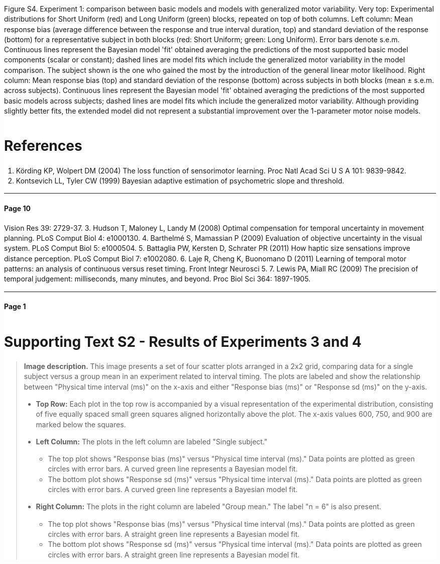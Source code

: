 Figure S4. Experiment 1: comparison between basic models and models with generalized motor variability. Very top: Experimental distributions for Short Uniform (red) and Long Uniform (green) blocks, repeated on top of both columns. Left column: Mean response bias (average difference between the response and true interval duration, top) and standard deviation of the response (bottom) for a representative subject in both blocks (red: Short Uniform; green: Long Uniform). Error bars denote s.e.m. Continuous lines represent the Bayesian model 'fit' obtained averaging the predictions of the most supported basic model components (scalar or constant); dashed lines are model fits which include the generalized motor variability in the model comparison. The subject shown is the one who gained the most by the introduction of the general linear motor likelihood. Right column: Mean response bias (top) and standard deviation of the response (bottom) across subjects in both blocks (mean $\pm$ s.e.m. across subjects). Continuous lines represent the Bayesian model 'fit' obtained averaging the predictions of the most supported basic models across subjects; dashed lines are model fits which include the generalized motor variability. Although providing slightly better fits, the extended model did not represent a substantial improvement over the 1-parameter motor noise models.

# References

1. Körding KP, Wolpert DM (2004) The loss function of sensorimotor learning. Proc Natl Acad Sci U S A 101: 9839-9842.
2. Kontsevich LL, Tyler CW (1999) Bayesian adaptive estimation of psychometric slope and threshold.

---

#### Page 10

Vision Res 39: 2729-37. 3. Hudson T, Maloney L, Landy M (2008) Optimal compensation for temporal uncertainty in movement planning. PLoS Comput Biol 4: e1000130. 4. Barthelmé S, Mamassian P (2009) Evaluation of objective uncertainty in the visual system. PLoS Comput Biol 5: e1000504. 5. Battaglia PW, Kersten D, Schrater PR (2011) How haptic size sensations improve distance perception. PLoS Comput Biol 7: e1002080. 6. Laje R, Cheng K, Buonomano D (2011) Learning of temporal motor patterns: an analysis of continuous versus reset timing. Front Integr Neurosci 5. 7. Lewis PA, Miall RC (2009) The precision of temporal judgement: milliseconds, many minutes, and beyond. Proc Biol Sci 364: 1897-1905.

---

#### Page 1

# Supporting Text S2 - Results of Experiments 3 and 4

> **Image description.** This image presents a set of four scatter plots arranged in a 2x2 grid, comparing data for a single subject versus a group mean in an experiment related to interval timing. The plots are labeled and show the relationship between "Physical time interval (ms)" on the x-axis and either "Response bias (ms)" or "Response sd (ms)" on the y-axis.
>
> - **Top Row:** Each plot in the top row is accompanied by a visual representation of the experimental distribution, consisting of five equally spaced small green squares aligned horizontally above the plot. The x-axis values 600, 750, and 900 are marked below the squares.
>
> - **Left Column:** The plots in the left column are labeled "Single subject."
>
>   - The top plot shows "Response bias (ms)" versus "Physical time interval (ms)." Data points are plotted as green circles with error bars. A curved green line represents a Bayesian model fit.
>   - The bottom plot shows "Response sd (ms)" versus "Physical time interval (ms)." Data points are plotted as green circles with error bars. A curved green line represents a Bayesian model fit.
>
> - **Right Column:** The plots in the right column are labeled "Group mean." The label "n = 6" is also present.
>
>   - The top plot shows "Response bias (ms)" versus "Physical time interval (ms)." Data points are plotted as green circles with error bars. A straight green line represents a Bayesian model fit.
>   - The bottom plot shows "Response sd (ms)" versus "Physical time interval (ms)." Data points are plotted as green circles with error bars. A straight green line represents a Bayesian model fit.